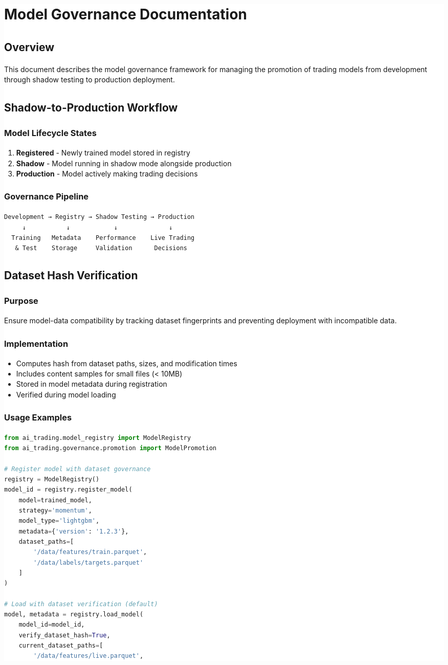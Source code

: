 # Model Governance Documentation

## Overview

This document describes the model governance framework for managing the promotion of trading models from development through shadow testing to production deployment.

## Shadow-to-Production Workflow

### Model Lifecycle States

1. **Registered** - Newly trained model stored in registry
2. **Shadow** - Model running in shadow mode alongside production
3. **Production** - Model actively making trading decisions

### Governance Pipeline

```
Development → Registry → Shadow Testing → Production
     ↓           ↓            ↓              ↓
  Training   Metadata    Performance    Live Trading
   & Test    Storage     Validation      Decisions
```

## Dataset Hash Verification

### Purpose
Ensure model-data compatibility by tracking dataset fingerprints and preventing deployment with incompatible data.

### Implementation
- Computes hash from dataset paths, sizes, and modification times
- Includes content samples for small files (< 10MB)
- Stored in model metadata during registration
- Verified during model loading

### Usage Examples

```python
from ai_trading.model_registry import ModelRegistry
from ai_trading.governance.promotion import ModelPromotion

# Register model with dataset governance
registry = ModelRegistry()
model_id = registry.register_model(
    model=trained_model,
    strategy='momentum',
    model_type='lightgbm',
    metadata={'version': '1.2.3'},
    dataset_paths=[
        '/data/features/train.parquet',
        '/data/labels/targets.parquet'
    ]
)

# Load with dataset verification (default)
model, metadata = registry.load_model(
    model_id=model_id,
    verify_dataset_hash=True,
    current_dataset_paths=[
        '/data/features/live.parquet',
```